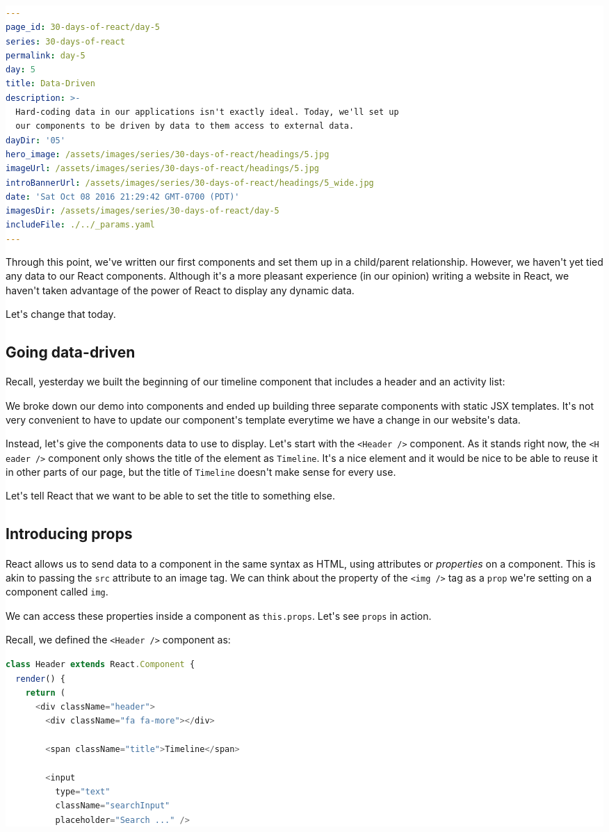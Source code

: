 ```yaml
---
page_id: 30-days-of-react/day-5
series: 30-days-of-react
permalink: day-5
day: 5
title: Data-Driven
description: >-
  Hard-coding data in our applications isn't exactly ideal. Today, we'll set up
  our components to be driven by data to them access to external data.
dayDir: '05'
hero_image: /assets/images/series/30-days-of-react/headings/5.jpg
imageUrl: /assets/images/series/30-days-of-react/headings/5.jpg
introBannerUrl: /assets/images/series/30-days-of-react/headings/5_wide.jpg
date: 'Sat Oct 08 2016 21:29:42 GMT-0700 (PDT)'
imagesDir: /assets/images/series/30-days-of-react/day-5
includeFile: ./../_params.yaml
---
```


Through this point, we've written our first components and set them up in a child/parent relationship. However, we haven't yet tied any data to our React components. Although it's a more pleasant experience (in our opinion) writing a website in React, we haven't taken advantage of the power of React to display any dynamic data.

Let's change that today.

## Going data-driven

Recall, yesterday we built the beginning of our timeline component that includes a header and an activity list:

<div class="demo" id="demo1"></div>

We broke down our demo into components and ended up building three separate components with static JSX templates. It's not very convenient to have to update our component's template everytime we have a change in our website's data.

Instead, let's give the components data to use to display. Let's start with the `<Header />` component. As it stands right now, the `<Header />` component only shows the title of the element as `Timeline`. It's a nice element and it would be nice to be able to reuse it in other parts of our page, but the title of `Timeline` doesn't make sense for every use.

Let's tell React that we want to be able to set the title to something else.

## Introducing props

React allows us to send data to a component in the same syntax as HTML, using attributes or _properties_ on a component. This is akin to passing the `src` attribute to an image tag. We can think about the property of the `<img />` tag as a `prop` we're setting on a component called `img`.

We can access these properties inside a component as `this.props`. Let's see `props` in action.

Recall, we defined the `<Header />` component as:

```javascript
class Header extends React.Component {
  render() {
    return (
      <div className="header">
        <div className="fa fa-more"></div>

        <span className="title">Timeline</span>

        <input
          type="text"
          className="searchInput"
          placeholder="Search ..." />

```